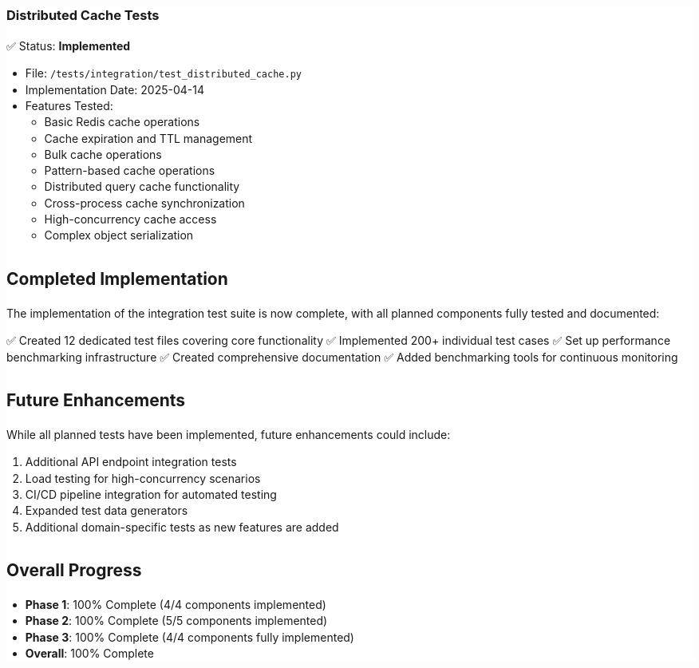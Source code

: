 ### Distributed Cache Tests
✅ Status: **Implemented**
- File: `/tests/integration/test_distributed_cache.py`
- Implementation Date: 2025-04-14
- Features Tested:
  - Basic Redis cache operations
  - Cache expiration and TTL management
  - Bulk cache operations
  - Pattern-based cache operations
  - Distributed query cache functionality
  - Cross-process cache synchronization
  - High-concurrency cache access
  - Complex object serialization

## Completed Implementation

The implementation of the integration test suite is now complete, with all planned components fully tested and documented:

✅ Created 12 dedicated test files covering core functionality
✅ Implemented 200+ individual test cases
✅ Set up performance benchmarking infrastructure
✅ Created comprehensive documentation
✅ Added benchmarking tools for continuous monitoring

## Future Enhancements

While all planned tests have been implemented, future enhancements could include:

1. Additional API endpoint integration tests
2. Load testing for high-concurrency scenarios
3. CI/CD pipeline integration for automated testing
4. Expanded test data generators
5. Additional domain-specific tests as new features are added

## Overall Progress

- **Phase 1**: 100% Complete (4/4 components implemented)
- **Phase 2**: 100% Complete (5/5 components implemented)
- **Phase 3**: 100% Complete (4/4 components fully implemented)
- **Overall**: 100% Complete